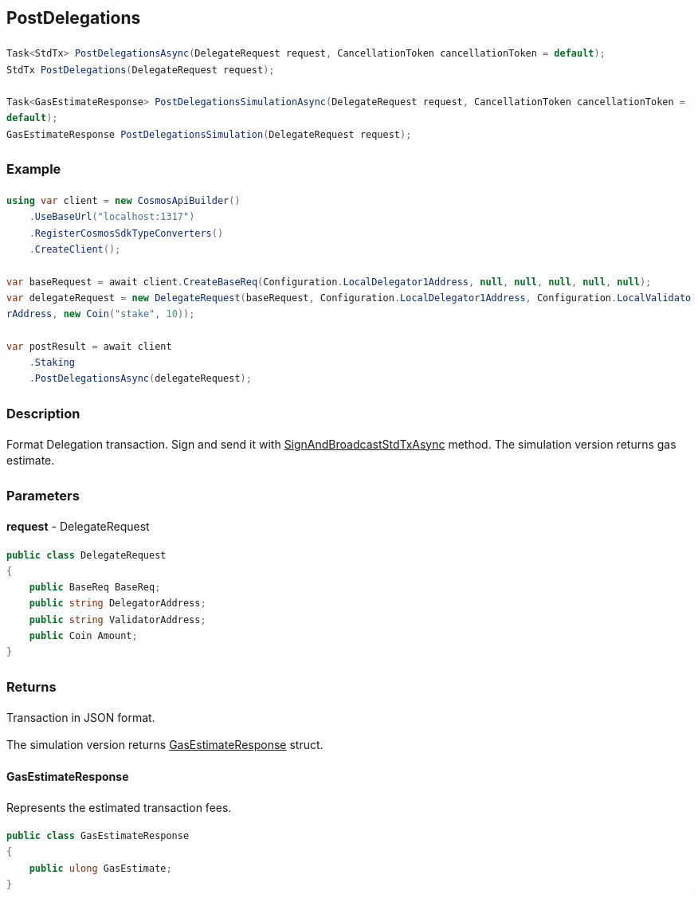 ## PostDelegations
```csharp
Task<StdTx> PostDelegationsAsync(DelegateRequest request, CancellationToken cancellationToken = default);
StdTx PostDelegations(DelegateRequest request);

Task<GasEstimateResponse> PostDelegationsSimulationAsync(DelegateRequest request, CancellationToken cancellationToken = default);
GasEstimateResponse PostDelegationsSimulation(DelegateRequest request);
```

### Example
```csharp
using var client = new CosmosApiBuilder()
    .UseBaseUrl("localhost:1317")
    .RegisterCosmosSdkTypeConverters()
    .CreateClient();

var baseRequest = await client.CreateBaseReq(Configuration.LocalDelegator1Address, null, null, null, null, null);
var delegateRequest = new DelegateRequest(baseRequest, Configuration.LocalDelegator1Address, Configuration.LocalValidatorAddress, new Coin("stake", 10));

var postResult = await client
    .Staking
    .PostDelegationsAsync(delegateRequest);
```

### Description
Format Delegation transaction. 
Sign and send it with [SignAndBroadcastStdTxAsync](#sending-transactions) method.
The simulation version returns gas estimate.

### Parameters
**request** - DelegateRequest
```csharp
public class DelegateRequest
{
    public BaseReq BaseReq;
    public string DelegatorAddress;
    public string ValidatorAddress;
    public Coin Amount;
}
```

### Returns
Transaction in JSON format.

The simulation version returns [GasEstimateResponse](#gasestimateresponse) struct.

#### GasEstimateResponse
Represents the estimated transaction fees.
```csharp
public class GasEstimateResponse
{
    public ulong GasEstimate;
}
```
